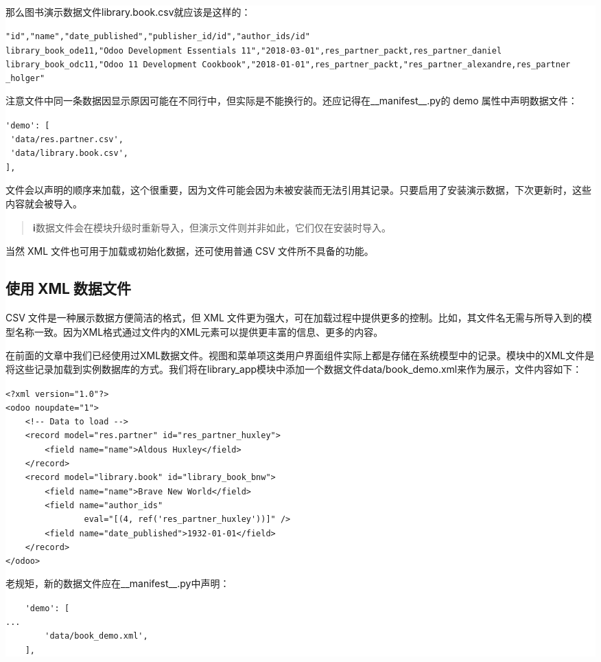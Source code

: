 那么图书演示数据文件library.book.csv就应该是这样的：

```
"id","name","date_published","publisher_id/id","author_ids/id"
library_book_ode11,"Odoo Development Essentials 11","2018-03-01",res_partner_packt,res_partner_daniel
library_book_odc11,"Odoo 11 Development Cookbook","2018-01-01",res_partner_packt,"res_partner_alexandre,res_partner
_holger"
```

注意文件中同一条数据因显示原因可能在不同行中，但实际是不能换行的。还应记得在__manifest__.py的 demo 属性中声明数据文件：

```
'demo': [
 'data/res.partner.csv',
 'data/library.book.csv',
],
```

文件会以声明的顺序来加载，这个很重要，因为文件可能会因为未被安装而无法引用其记录。只要启用了安装演示数据，下次更新时，这些内容就会被导入。

> **ℹ️**数据文件会在模块升级时重新导入，但演示文件则并非如此，它们仅在安装时导入。

当然 XML 文件也可用于加载或初始化数据，还可使用普通 CSV 文件所不具备的功能。

## 使用 XML 数据文件

CSV 文件是一种展示数据方便简洁的格式，但 XML 文件更为强大，可在加载过程中提供更多的控制。比如，其文件名无需与所导入到的模型名称一致。因为XML格式通过文件内的XML元素可以提供更丰富的信息、更多的内容。

在前面的文章中我们已经使用过XML数据文件。视图和菜单项这类用户界面组件实际上都是存储在系统模型中的记录。模块中的XML文件是将这些记录加载到实例数据库的方式。我们将在library_app模块中添加一个数据文件data/book_demo.xml来作为展示，文件内容如下：

```
<?xml version="1.0"?>
<odoo noupdate="1">
    <!-- Data to load -->
    <record model="res.partner" id="res_partner_huxley">
        <field name="name">Aldous Huxley</field>
    </record>
    <record model="library.book" id="library_book_bnw">
        <field name="name">Brave New World</field>
        <field name="author_ids"
                eval="[(4, ref('res_partner_huxley'))]" />
        <field name="date_published">1932-01-01</field>
    </record>
</odoo>
```

老规矩，新的数据文件应在__manifest__.py中声明：

```
    'demo': [
...
        'data/book_demo.xml',
    ],
```
